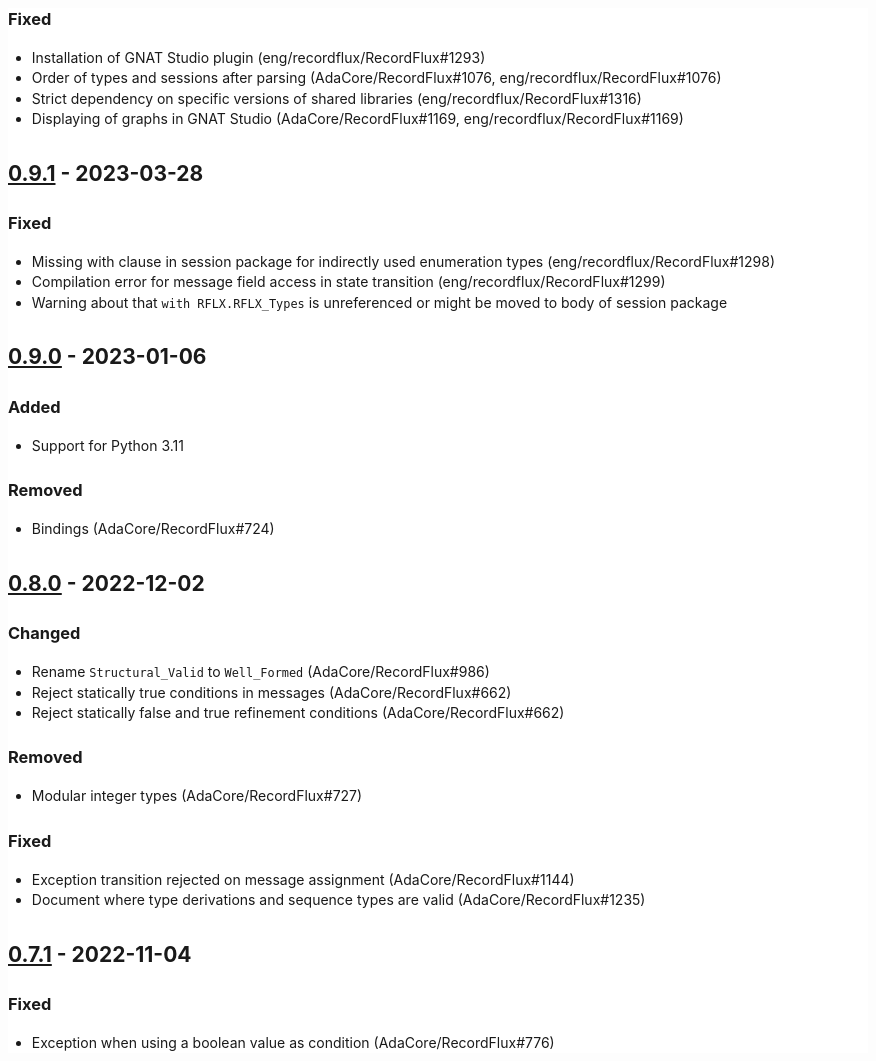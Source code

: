 ### Fixed

- Installation of GNAT Studio plugin (eng/recordflux/RecordFlux#1293)
- Order of types and sessions after parsing (AdaCore/RecordFlux#1076, eng/recordflux/RecordFlux#1076)
- Strict dependency on specific versions of shared libraries (eng/recordflux/RecordFlux#1316)
- Displaying of graphs in GNAT Studio (AdaCore/RecordFlux#1169, eng/recordflux/RecordFlux#1169)

## [0.9.1] - 2023-03-28

### Fixed

- Missing with clause in session package for indirectly used enumeration types (eng/recordflux/RecordFlux#1298)
- Compilation error for message field access in state transition (eng/recordflux/RecordFlux#1299)
- Warning about that `with RFLX.RFLX_Types` is unreferenced or might be moved to body of session package

## [0.9.0] - 2023-01-06

### Added

- Support for Python 3.11

### Removed

- Bindings (AdaCore/RecordFlux#724)

## [0.8.0] - 2022-12-02

### Changed

- Rename `Structural_Valid` to `Well_Formed` (AdaCore/RecordFlux#986)
- Reject statically true conditions in messages (AdaCore/RecordFlux#662)
- Reject statically false and true refinement conditions (AdaCore/RecordFlux#662)

### Removed

- Modular integer types (AdaCore/RecordFlux#727)

### Fixed

- Exception transition rejected on message assignment (AdaCore/RecordFlux#1144)
- Document where type derivations and sequence types are valid (AdaCore/RecordFlux#1235)

## [0.7.1] - 2022-11-04

### Fixed

- Exception when using a boolean value as condition (AdaCore/RecordFlux#776)


[Unreleased]: https://github.com/AdaCore/RecordFlux/compare/v0.21.0...HEAD
[0.21.0]: https://github.com/AdaCore/RecordFlux/compare/v0.20.0...v0.21.0
[0.20.0]: https://github.com/AdaCore/RecordFlux/compare/v0.19.0...0.20.0
[0.19.0]: https://github.com/AdaCore/RecordFlux/compare/v0.18.0...v0.19.0
[0.18.0]: https://github.com/AdaCore/RecordFlux/compare/v0.17.0...v0.18.0
[0.17.0]: https://github.com/AdaCore/RecordFlux/compare/v0.16.0...v0.17.0
[0.16.0]: https://github.com/AdaCore/RecordFlux/compare/v0.15.0...v0.16.0
[0.15.0]: https://github.com/AdaCore/RecordFlux/compare/v0.14.0...v0.15.0
[0.14.0]: https://github.com/AdaCore/RecordFlux/compare/v0.13.0...v0.14.0
[0.13.0]: https://github.com/AdaCore/RecordFlux/compare/v0.12.0...v0.13.0
[0.12.0]: https://github.com/AdaCore/RecordFlux/compare/v0.11.1...v0.12.0
[0.11.1]: https://github.com/AdaCore/RecordFlux/compare/v0.11.0...v0.11.1
[0.11.0]: https://github.com/AdaCore/RecordFlux/compare/v0.10.0...v0.11.0
[0.10.0]: https://github.com/AdaCore/RecordFlux/compare/v0.9.1...v0.10.0
[0.9.1]: https://github.com/AdaCore/RecordFlux/compare/v0.9.0...v0.9.1
[0.9.0]: https://github.com/AdaCore/RecordFlux/compare/v0.8.0...v0.9.0
[0.8.0]: https://github.com/AdaCore/RecordFlux/compare/v0.7.1...v0.8.0
[0.7.1]: https://github.com/AdaCore/RecordFlux/compare/v0.7.0...v0.7.1
[0.7.0]: https://github.com/AdaCore/RecordFlux/compare/v0.6.0...v0.7.0
[0.6.0]: https://github.com/AdaCore/RecordFlux/compare/v0.5.0...v0.6.0
[0.5.0]: https://github.com/AdaCore/RecordFlux/compare/v0.4.1...v0.5.0
[0.4.1]: https://github.com/AdaCore/RecordFlux/compare/v0.4.0...v0.4.1
[0.4.0]: https://github.com/AdaCore/RecordFlux/compare/v0.3.0...v0.4.0
[0.3.0]: https://github.com/AdaCore/RecordFlux/compare/v0.2.0...v0.3.0
[0.2.0]: https://github.com/AdaCore/RecordFlux/compare/v0.1.0...v0.2.0
[0.1.0]: https://github.com/AdaCore/RecordFlux/compare/29a292a794af58d29ee0d499e74f3d86b73309fa...v0.1.0